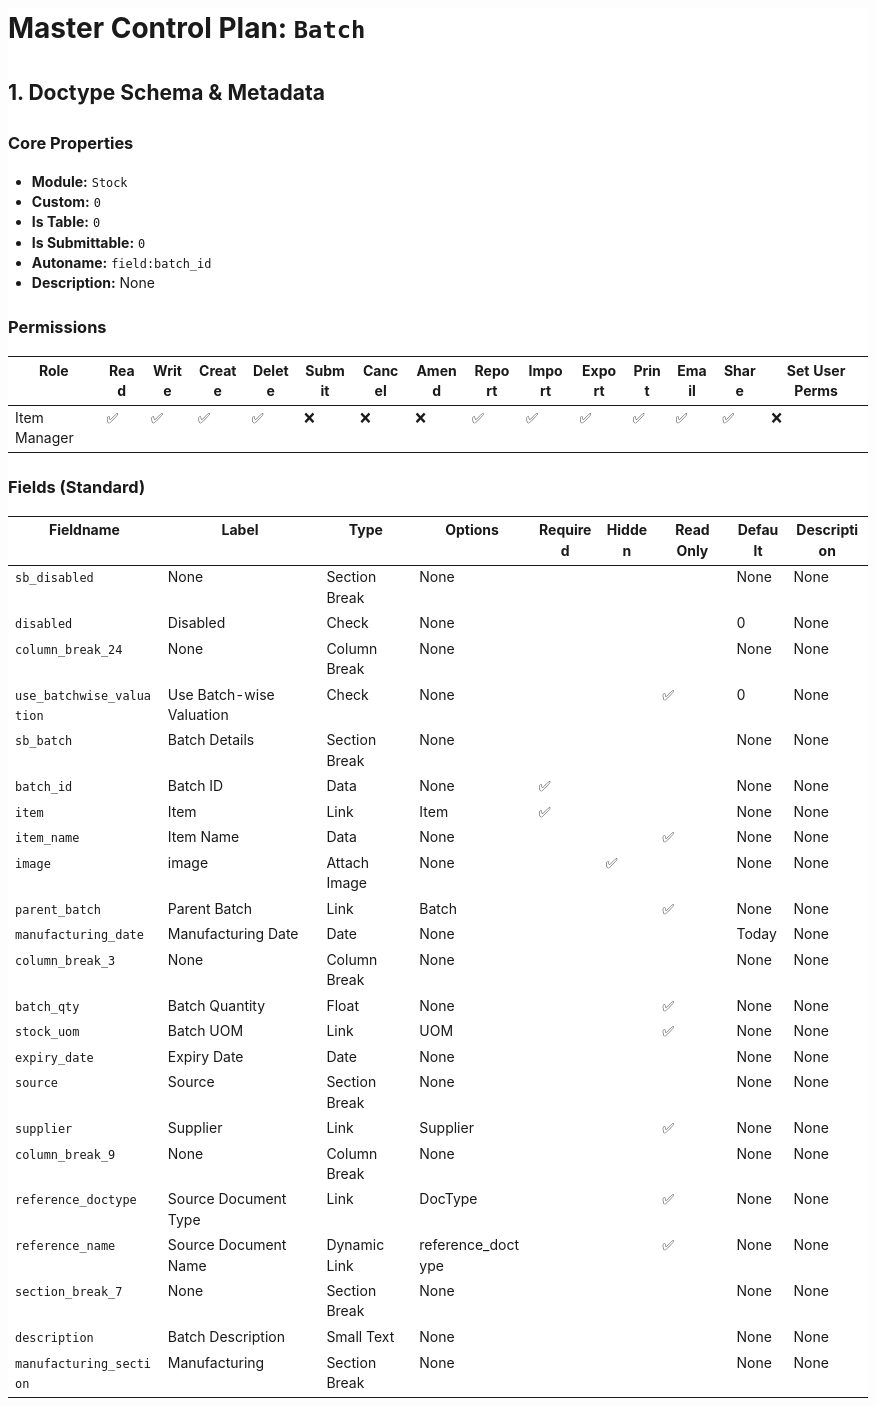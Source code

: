 # Master Control Plan: `Batch`

## 1. Doctype Schema & Metadata

### Core Properties
- **Module:** `Stock`
- **Custom:** `0`
- **Is Table:** `0`
- **Is Submittable:** `0`
- **Autoname:** `field:batch_id`
- **Description:** None

### Permissions
| Role | Read | Write | Create | Delete | Submit | Cancel | Amend | Report | Import | Export | Print | Email | Share | Set User Perms |
|---|---|---|---|---|---|---|---|---|---|---|---|---|---|---|
| Item Manager | ✅ | ✅ | ✅ | ✅ | ❌ | ❌ | ❌ | ✅ | ✅ | ✅ | ✅ | ✅ | ✅ | ❌ |


### Fields (Standard)
| Fieldname | Label | Type | Options | Required | Hidden | Read Only | Default | Description |
|---|---|---|---|---|---|---|---|---|
| `sb_disabled` | None | Section Break | None |  |  |  | None | None |
| `disabled` | Disabled | Check | None |  |  |  | 0 | None |
| `column_break_24` | None | Column Break | None |  |  |  | None | None |
| `use_batchwise_valuation` | Use Batch-wise Valuation | Check | None |  |  | ✅ | 0 | None |
| `sb_batch` | Batch Details | Section Break | None |  |  |  | None | None |
| `batch_id` | Batch ID | Data | None | ✅ |  |  | None | None |
| `item` | Item | Link | Item | ✅ |  |  | None | None |
| `item_name` | Item Name | Data | None |  |  | ✅ | None | None |
| `image` | image | Attach Image | None |  | ✅ |  | None | None |
| `parent_batch` | Parent Batch | Link | Batch |  |  | ✅ | None | None |
| `manufacturing_date` | Manufacturing Date | Date | None |  |  |  | Today | None |
| `column_break_3` | None | Column Break | None |  |  |  | None | None |
| `batch_qty` | Batch Quantity | Float | None |  |  | ✅ | None | None |
| `stock_uom` | Batch UOM | Link | UOM |  |  | ✅ | None | None |
| `expiry_date` | Expiry Date | Date | None |  |  |  | None | None |
| `source` | Source | Section Break | None |  |  |  | None | None |
| `supplier` | Supplier | Link | Supplier |  |  | ✅ | None | None |
| `column_break_9` | None | Column Break | None |  |  |  | None | None |
| `reference_doctype` | Source Document Type | Link | DocType |  |  | ✅ | None | None |
| `reference_name` | Source Document Name | Dynamic Link | reference_doctype |  |  | ✅ | None | None |
| `section_break_7` | None | Section Break | None |  |  |  | None | None |
| `description` | Batch Description | Small Text | None |  |  |  | None | None |
| `manufacturing_section` | Manufacturing | Section Break | None |  |  |  | None | None |